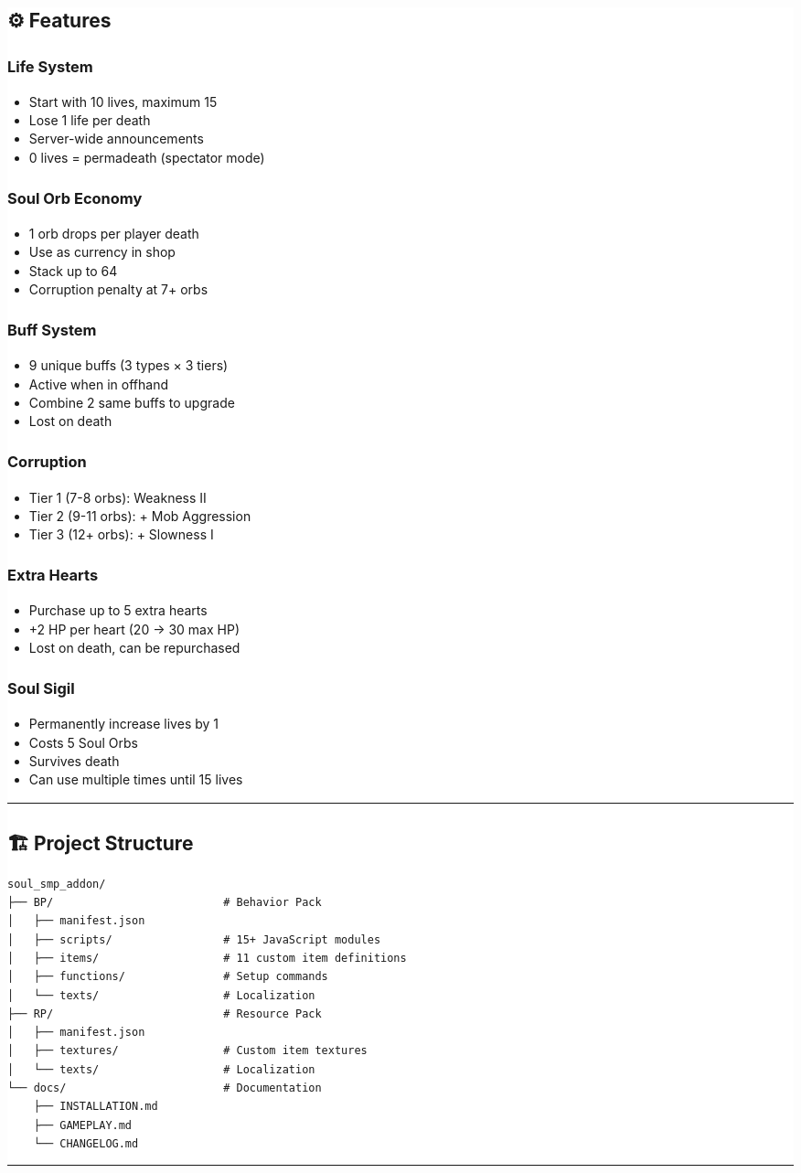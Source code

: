 
## ⚙️ Features

### Life System
- Start with 10 lives, maximum 15
- Lose 1 life per death
- Server-wide announcements
- 0 lives = permadeath (spectator mode)

### Soul Orb Economy
- 1 orb drops per player death
- Use as currency in shop
- Stack up to 64
- Corruption penalty at 7+ orbs

### Buff System
- 9 unique buffs (3 types × 3 tiers)
- Active when in offhand
- Combine 2 same buffs to upgrade
- Lost on death

### Corruption
- Tier 1 (7-8 orbs): Weakness II
- Tier 2 (9-11 orbs): + Mob Aggression
- Tier 3 (12+ orbs): + Slowness I

### Extra Hearts
- Purchase up to 5 extra hearts
- +2 HP per heart (20 → 30 max HP)
- Lost on death, can be repurchased

### Soul Sigil
- Permanently increase lives by 1
- Costs 5 Soul Orbs
- Survives death
- Can use multiple times until 15 lives

---

## 🏗️ Project Structure

```
soul_smp_addon/
├── BP/                          # Behavior Pack
│   ├── manifest.json
│   ├── scripts/                 # 15+ JavaScript modules
│   ├── items/                   # 11 custom item definitions
│   ├── functions/               # Setup commands
│   └── texts/                   # Localization
├── RP/                          # Resource Pack
│   ├── manifest.json
│   ├── textures/                # Custom item textures
│   └── texts/                   # Localization
└── docs/                        # Documentation
    ├── INSTALLATION.md
    ├── GAMEPLAY.md
    └── CHANGELOG.md
```

---